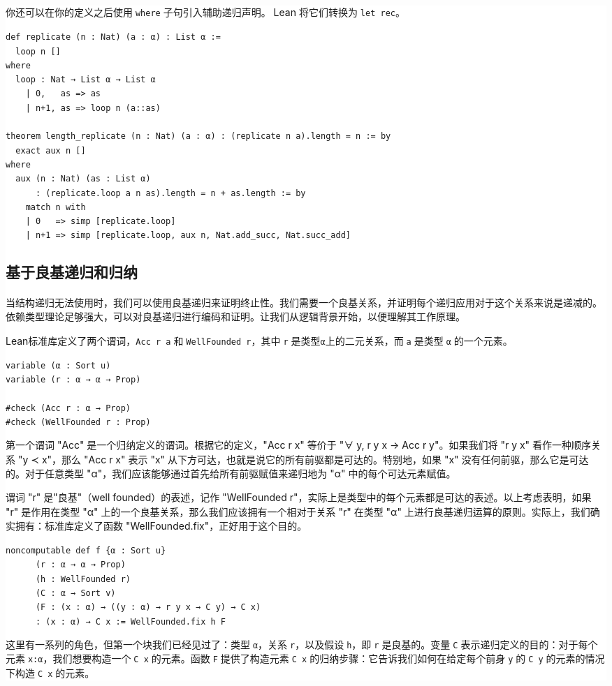 你还可以在你的定义之后使用 `where` 子句引入辅助递归声明。
Lean 将它们转换为 `let rec`。

```lean
def replicate (n : Nat) (a : α) : List α :=
  loop n []
where
  loop : Nat → List α → List α
    | 0,   as => as
    | n+1, as => loop n (a::as)

theorem length_replicate (n : Nat) (a : α) : (replicate n a).length = n := by
  exact aux n []
where
  aux (n : Nat) (as : List α)
      : (replicate.loop a n as).length = n + as.length := by
    match n with
    | 0   => simp [replicate.loop]
    | n+1 => simp [replicate.loop, aux n, Nat.add_succ, Nat.succ_add]
```

基于良基递归和归纳
------------------------------------

当结构递归无法使用时，我们可以使用良基递归来证明终止性。我们需要一个良基关系，并证明每个递归应用对于这个关系来说是递减的。依赖类型理论足够强大，可以对良基递归进行编码和证明。让我们从逻辑背景开始，以便理解其工作原理。

Lean标准库定义了两个谓词，``Acc r a`` 和 ``WellFounded r``，其中 ``r`` 是类型``α``上的二元关系，而 ``a`` 是类型 ``α`` 的一个元素。

```lean
variable (α : Sort u)
variable (r : α → α → Prop)

#check (Acc r : α → Prop)
#check (WellFounded r : Prop)
```

第一个谓词 "Acc" 是一个归纳定义的谓词。根据它的定义，"Acc r x" 等价于 "∀ y, r y x → Acc r y"。如果我们将 "r y x" 看作一种顺序关系 "y ≺ x"，那么 "Acc r x" 表示 "x" 从下方可达，也就是说它的所有前驱都是可达的。特别地，如果 "x" 没有任何前驱，那么它是可达的。对于任意类型 "α"，我们应该能够通过首先给所有前驱赋值来递归地为 "α" 中的每个可达元素赋值。

谓词 "r" 是"良基"（well founded）的表述，记作 "WellFounded r"，实际上是类型中的每个元素都是可达的表述。以上考虑表明，如果 "r" 是作用在类型 "α" 上的一个良基关系，那么我们应该拥有一个相对于关系 "r" 在类型 "α" 上进行良基递归运算的原则。实际上，我们确实拥有：标准库定义了函数 "WellFounded.fix"，正好用于这个目的。

```lean
noncomputable def f {α : Sort u}
      (r : α → α → Prop)
      (h : WellFounded r)
      (C : α → Sort v)
      (F : (x : α) → ((y : α) → r y x → C y) → C x)
      : (x : α) → C x := WellFounded.fix h F
```

这里有一系列的角色，但第一个块我们已经见过了：类型 ``α``，关系 ``r``，以及假设 ``h``，即 ``r`` 是良基的。变量 ``C`` 表示递归定义的目的：对于每个元素 ``x:α``，我们想要构造一个 ``C x`` 的元素。函数 ``F`` 提供了构造元素 ``C x`` 的归纳步骤：它告诉我们如何在给定每个前身 ``y`` 的 ``C y`` 的元素的情况下构造 ``C x`` 的元素。

